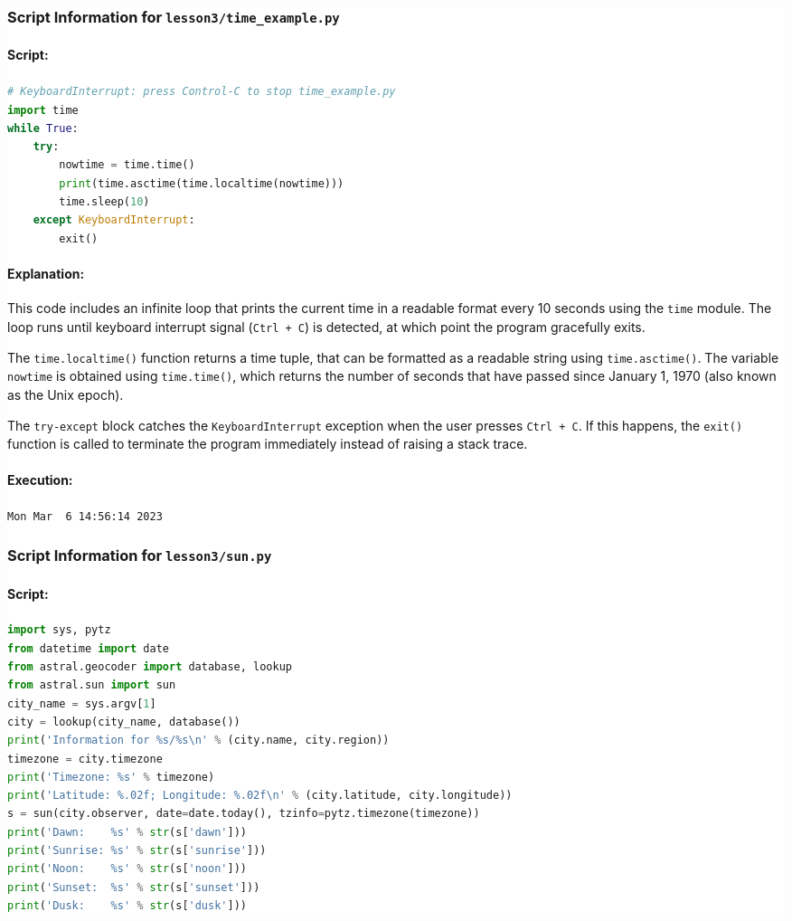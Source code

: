### Script Information for `lesson3/time_example.py`

#### Script:

```python
# KeyboardInterrupt: press Control-C to stop time_example.py
import time
while True:
    try:
        nowtime = time.time()
        print(time.asctime(time.localtime(nowtime)))
        time.sleep(10)
    except KeyboardInterrupt:
        exit()

```

#### Explanation:

This code includes an infinite loop that prints the current time in a readable format every 10 seconds using the `time` module. The loop runs until keyboard interrupt signal (`Ctrl + C`) is detected, at which point the program gracefully exits.

The `time.localtime()` function returns a time tuple, that can be formatted as a readable string using `time.asctime()`. The variable `nowtime` is obtained using `time.time()`, which returns the number of seconds that have passed since January 1, 1970 (also known as the Unix epoch).

The `try-except` block catches the `KeyboardInterrupt` exception when the user presses `Ctrl + C`. If this happens, the `exit()` function is called to terminate the program immediately instead of raising a stack trace.

#### Execution:

```bash
Mon Mar  6 14:56:14 2023
```

### Script Information for `lesson3/sun.py`

#### Script:

```python
import sys, pytz
from datetime import date
from astral.geocoder import database, lookup
from astral.sun import sun
city_name = sys.argv[1]
city = lookup(city_name, database())
print('Information for %s/%s\n' % (city.name, city.region))
timezone = city.timezone
print('Timezone: %s' % timezone)
print('Latitude: %.02f; Longitude: %.02f\n' % (city.latitude, city.longitude))
s = sun(city.observer, date=date.today(), tzinfo=pytz.timezone(timezone))
print('Dawn:    %s' % str(s['dawn']))
print('Sunrise: %s' % str(s['sunrise']))
print('Noon:    %s' % str(s['noon']))
print('Sunset:  %s' % str(s['sunset']))
print('Dusk:    %s' % str(s['dusk']))

```

